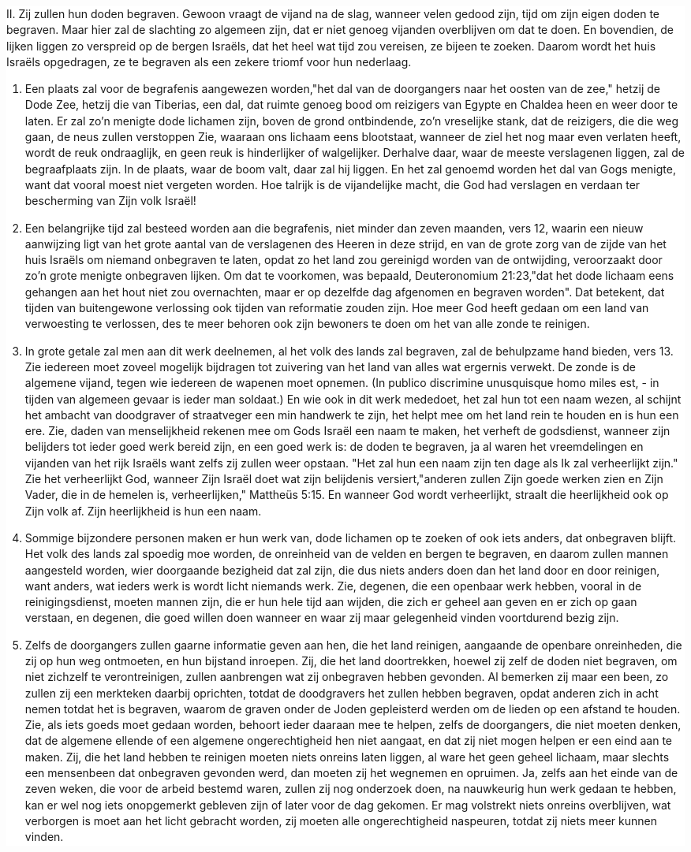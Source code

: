 II. Zij zullen hun doden begraven. Gewoon vraagt de vijand na de slag, wanneer velen gedood zijn, tijd om zijn eigen doden te begraven. Maar hier zal de slachting zo algemeen zijn, dat er niet genoeg vijanden overblijven om dat te doen. En bovendien, de lijken liggen zo verspreid op de bergen Israëls, dat het heel wat tijd zou vereisen, ze bijeen te zoeken. Daarom wordt het huis Israëls opgedragen, ze te begraven als een zekere triomf voor hun nederlaag.
1. Een plaats zal voor de begrafenis aangewezen worden,"het dal van de doorgangers naar het oosten van de zee," hetzij de Dode Zee, hetzij die van Tiberias, een dal, dat ruimte genoeg bood om reizigers van Egypte en Chaldea heen en weer door te laten. Er zal zo’n menigte dode lichamen zijn, boven de grond ontbindende, zo’n vreselijke stank, dat de reizigers, die die weg gaan, de neus zullen verstoppen Zie, waaraan ons lichaam eens blootstaat, wanneer de ziel het nog maar even verlaten heeft, wordt de reuk ondraaglijk, en geen reuk is hinderlijker of walgelijker. Derhalve daar, waar de meeste verslagenen liggen, zal de begraafplaats zijn. In de plaats, waar de boom valt, daar zal hij liggen. En het zal genoemd worden het dal van Gogs menigte, want dat vooral moest niet vergeten worden. Hoe talrijk is de vijandelijke macht, die God had verslagen en verdaan ter bescherming van Zijn volk Israël! 

2. Een belangrijke tijd zal besteed worden aan die begrafenis, niet minder dan zeven maanden, vers 12, waarin een nieuw aanwijzing ligt van het grote aantal van de verslagenen des Heeren in deze strijd, en van de grote zorg van de zijde van het huis Israëls om niemand onbegraven te laten, opdat zo het land zou gereinigd worden van de ontwijding, veroorzaakt door zo’n grote menigte onbegraven lijken. Om dat te voorkomen, was bepaald, Deuteronomium 21:23,"dat het dode lichaam eens gehangen aan het hout niet zou overnachten, maar er op dezelfde dag afgenomen en begraven worden". Dat betekent, dat tijden van buitengewone verlossing ook tijden van reformatie zouden zijn. Hoe meer God heeft gedaan om een land van verwoesting te verlossen, des te meer behoren ook zijn bewoners te doen om het van alle zonde te reinigen.

3. In grote getale zal men aan dit werk deelnemen, al het volk des lands zal begraven, zal de behulpzame hand bieden, vers 13. Zie iedereen moet zoveel mogelijk bijdragen tot zuivering van het land van alles wat ergernis verwekt. De zonde is de algemene vijand, tegen wie iedereen de wapenen moet opnemen. (In publico discrimine unusquisque homo miles est, - in tijden van algemeen gevaar is ieder man soldaat.) En wie ook in dit werk mededoet, het zal hun tot een naam wezen, al schijnt het ambacht van doodgraver of straatveger een min handwerk te zijn, het helpt mee om het land rein te houden en is hun een ere. Zie, daden van menselijkheid rekenen mee om Gods Israël een naam te maken, het verheft de godsdienst, wanneer zijn belijders tot ieder goed werk bereid zijn, en een goed werk is: de doden te begraven, ja al waren het vreemdelingen en vijanden van het rijk Israëls want zelfs zij zullen weer opstaan. "Het zal hun een naam zijn ten dage als Ik zal verheerlijkt zijn." Zie het verheerlijkt God, wanneer Zijn Israël doet wat zijn belijdenis versiert,"anderen zullen Zijn goede werken zien en Zijn Vader, die in de hemelen is, verheerlijken," Mattheüs 5:15. En wanneer God wordt verheerlijkt, straalt die heerlijkheid ook op Zijn volk af. Zijn heerlijkheid is hun een naam.

4. Sommige bijzondere personen maken er hun werk van, dode lichamen op te zoeken of ook iets anders, dat onbegraven blijft. Het volk des lands zal spoedig moe worden, de onreinheid van de velden en bergen te begraven, en daarom zullen mannen aangesteld worden, wier doorgaande bezigheid dat zal zijn, die dus niets anders doen dan het land door en door reinigen, want anders, wat ieders werk is wordt licht niemands werk. Zie, degenen, die een openbaar werk hebben, vooral in de reinigingsdienst, moeten mannen zijn, die er hun hele tijd aan wijden, die zich er geheel aan geven en er zich op gaan verstaan, en degenen, die goed willen doen wanneer en waar zij maar gelegenheid vinden voortdurend bezig zijn.

5. Zelfs de doorgangers zullen gaarne informatie geven aan hen, die het land reinigen, aangaande de openbare onreinheden, die zij op hun weg ontmoeten, en hun bijstand inroepen. Zij, die het land doortrekken, hoewel zij zelf de doden niet begraven, om niet zichzelf te verontreinigen, zullen aanbrengen wat zij onbegraven hebben gevonden. Al bemerken zij maar een been, zo zullen zij een merkteken daarbij oprichten, totdat de doodgravers het zullen hebben begraven, opdat anderen zich in acht nemen totdat het is begraven, waarom de graven onder de Joden gepleisterd werden om de lieden op een afstand te houden. Zie, als iets goeds moet gedaan worden, behoort ieder daaraan mee te helpen, zelfs de doorgangers, die niet moeten denken, dat de algemene ellende of een algemene ongerechtigheid hen niet aangaat, en dat zij niet mogen helpen er een eind aan te maken. Zij, die het land hebben te reinigen moeten niets onreins laten liggen, al ware het geen geheel lichaam, maar slechts een mensenbeen dat onbegraven gevonden werd, dan moeten zij het wegnemen en opruimen. Ja, zelfs aan het einde van de zeven weken, die voor de arbeid bestemd waren, zullen zij nog onderzoek doen, na nauwkeurig hun werk gedaan te hebben, kan er wel nog iets onopgemerkt gebleven zijn of later voor de dag gekomen. Er mag volstrekt niets onreins overblijven, wat verborgen is moet aan het licht gebracht worden, zij moeten alle ongerechtigheid naspeuren, totdat zij niets meer kunnen vinden. 